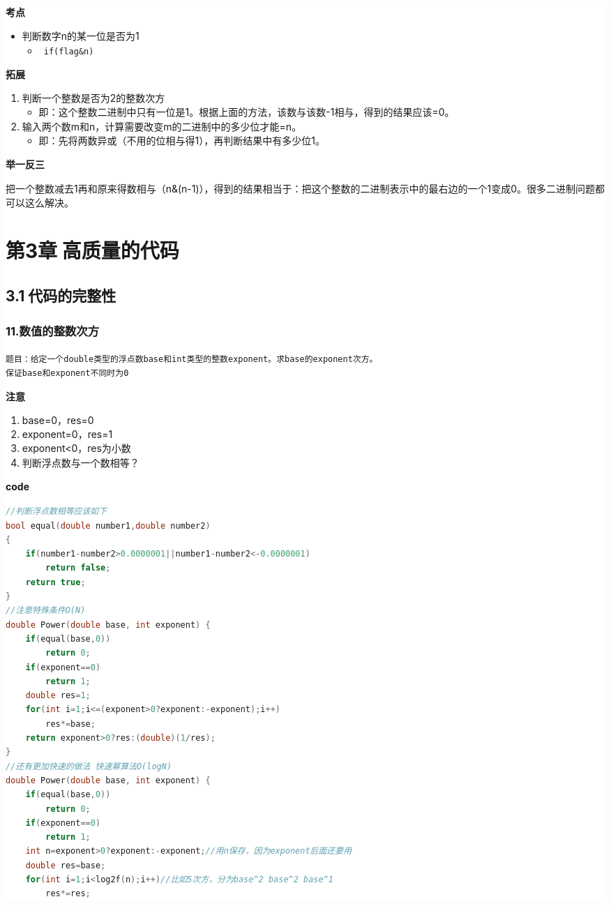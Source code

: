 **考点**

* 判断数字n的某一位是否为1
  * ` if(flag&n)`

**拓展**

1. 判断一个整数是否为2的整数次方
   * 即：这个整数二进制中只有一位是1。根据上面的方法，该数与该数-1相与，得到的结果应该=0。
2. 输入两个数m和n，计算需要改变m的二进制中的多少位才能=n。
   * 即：先将两数异或（不用的位相与得1），再判断结果中有多少位1。

**举一反三**

把一个整数减去1再和原来得数相与（n&(n-1)），得到的结果相当于：把这个整数的二进制表示中的最右边的一个1变成0。很多二进制问题都可以这么解决。



# 第3章 高质量的代码

## 3.1 代码的完整性

### 11.数值的整数次方

```汉语
题目：给定一个double类型的浮点数base和int类型的整数exponent。求base的exponent次方。
保证base和exponent不同时为0
```

**注意**

1. base=0，res=0
2. exponent=0，res=1
3. exponent<0，res为小数
4. 判断浮点数与一个数相等？

**code**

```c++
//判断浮点数相等应该如下
bool equal(double number1,double number2)
{
    if(number1-number2>0.0000001||number1-number2<-0.0000001)
        return false;
    return true;
}
//注意特殊条件O(N)
double Power(double base, int exponent) {
    if(equal(base,0))
        return 0;
    if(exponent==0)
        return 1;
    double res=1;
    for(int i=1;i<=(exponent>0?exponent:-exponent);i++)
        res*=base;
    return exponent>0?res:(double)(1/res);
}
//还有更加快速的做法 快速幂算法O(logN)
double Power(double base, int exponent) {
    if(equal(base,0))
        return 0;
    if(exponent==0)
        return 1;
    int n=exponent>0?exponent:-exponent;//用n保存，因为exponent后面还要用
    double res=base;
    for(int i=1;i<log2f(n);i++)//比如5次方，分为base^2 base^2 base^1
        res*=res;
```